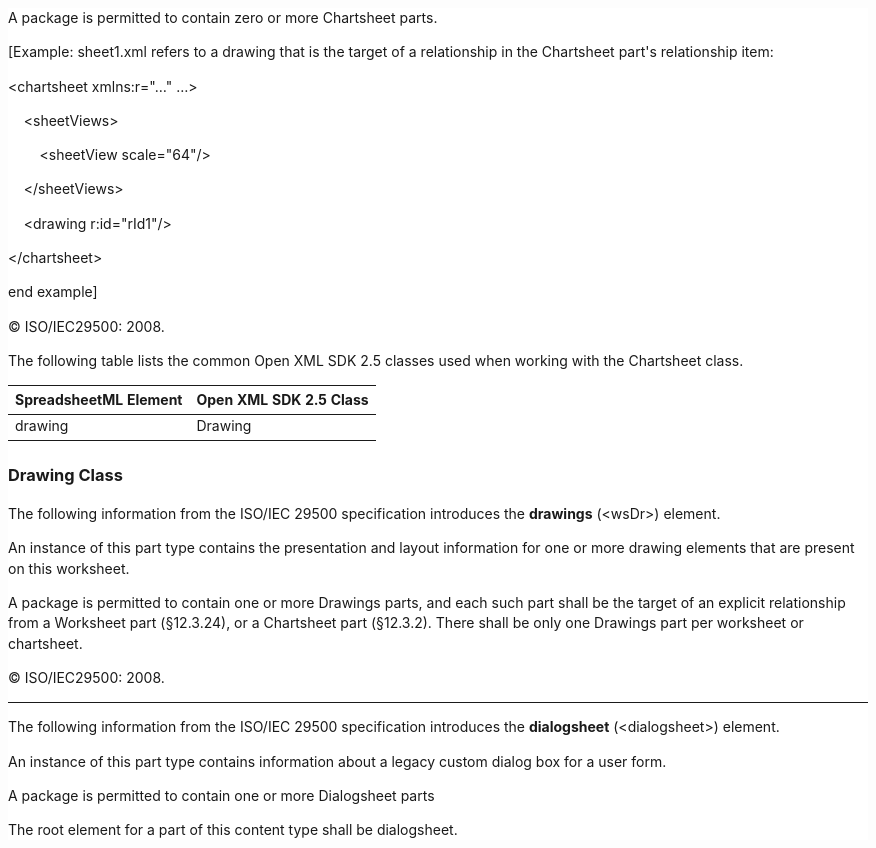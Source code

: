 A package is permitted to contain zero or more Chartsheet parts.

[Example: sheet1.xml refers to a drawing that is the target of a
relationship in the Chartsheet part's relationship item:

\<chartsheet xmlns:r="…" …\>

    \<sheetViews\>

        \<sheetView scale="64"/\>

    \</sheetViews\>

    \<drawing r:id="rId1"/\>

\</chartsheet\>

end example]

© ISO/IEC29500: 2008.

The following table lists the common Open XML SDK 2.5 classes used when
working with the <span sdata="cer"
target="T:DocumentFormat.OpenXml.Spreadsheet.Chartsheet"><span
class="nolink">Chartsheet</span></span> class.

**SpreadsheetML Element**|**Open XML SDK 2.5 Class**
---|---
drawing|Drawing

### Drawing Class

The following information from the ISO/IEC 29500 specification
introduces the **drawings** (\<<span
class="keyword">wsDr</span>\>) element.

An instance of this part type contains the presentation and layout
information for one or more drawing elements that are present on this
worksheet.

A package is permitted to contain one or more Drawings parts, and each
such part shall be the target of an explicit relationship from a
Worksheet part (§12.3.24), or a Chartsheet part (§12.3.2). There shall
be only one Drawings part per worksheet or chartsheet.

© ISO/IEC29500: 2008.


--------------------------------------------------------------------------------

The following information from the ISO/IEC 29500 specification
introduces the **dialogsheet** (\<<span
class="keyword">dialogsheet</span>\>) element.

An instance of this part type contains information about a legacy custom
dialog box for a user form.

A package is permitted to contain one or more Dialogsheet parts

The root element for a part of this content type shall be dialogsheet.
